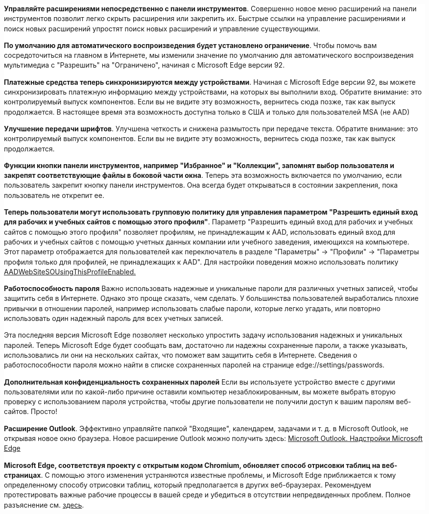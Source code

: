 **Управляйте расширениями непосредственно с панели инструментов**. Совершенно новое меню расширений на панели инструментов позволит легко скрыть расширения или закрепить их. Быстрые ссылки на управление расширениями и поиск новых расширений упростят поиск новых расширений и управление существующими.

**По умолчанию для автоматического воспроизведения будет установлено ограничение**.  Чтобы помочь вам сосредоточиться на главном в Интернете, мы изменили значение по умолчанию для автоматического воспроизведения мультимедиа с "Разрешить" на "Ограничено", начиная с Microsoft Edge версии 92.

**Платежные средства теперь синхронизируются между устройствами**. Начиная с Microsoft Edge версии 92, вы можете синхронизировать платежную информацию между устройствами, на которых вы выполнили вход. Обратите внимание: это контролируемый выпуск компонентов. Если вы не видите эту возможность, вернитесь сюда позже, так как выпуск продолжается.
В настоящее время эта возможность доступна только в США и только для пользователей MSA (не AAD)

**Улучшение передачи шрифтов**. Улучшена четкость и снижена размытость при передаче текста. Обратите внимание: это контролируемый выпуск компонентов. Если вы не видите эту возможность, вернитесь сюда позже, так как выпуск продолжается.

**Функции кнопки панели инструментов, например "Избранное" и "Коллекции", запомнят выбор пользователя и закрепят соответствующие файлы в боковой части окна**. Теперь эта возможность включается по умолчанию, если пользователь закрепит кнопку панели инструментов. Она всегда будет открываться в состоянии закрепления, пока пользователь не открепит ее.

**Теперь пользователи могут использовать групповую политику для управления параметром "Разрешить единый вход для рабочих и учебных сайтов с помощью этого профиля"**.  Параметр "Разрешить единый вход для рабочих и учебных сайтов с помощью этого профиля" позволяет профилям, не принадлежащим к AAD, использовать единый вход для рабочих и учебных сайтов с помощью учетных данных компании или учебного заведения, имеющихся на компьютере. Этот параметр отображается для пользователей как переключатель в разделе "Параметры" -> "Профили" -> "Параметры профиля только для профилей, не принадлежащих к AAD".  Для настройки поведения можно использовать политику [AADWebSiteSOUsingThisProfileEnabled.](/deployedge/microsoft-edge-policies#aadwebsitessousingthisprofileenabled)  

**Работоспособность пароля** Важно использовать надежные и уникальные пароли для различных учетных записей, чтобы защитить себя в Интернете. Однако это проще сказать, чем сделать. У большинства пользователей выработались плохие привычки в отношении паролей, например использовать слабые пароли, которые легко угадать, или повторно использовать один надежный пароль для всех учетных записей.

Эта последняя версия Microsoft Edge позволяет несколько упростить задачу использования надежных и уникальных паролей. Теперь Microsoft Edge будет сообщать вам, достаточно ли надежны сохраненные пароли, а также указывать, использовались ли они на нескольких сайтах, что поможет вам защитить себя в Интернете. Сведения о работоспособности пароля можно найти в списке сохраненных паролей на странице edge://settings/passwords.
  
**Дополнительная конфиденциальность сохраненных паролей** Если вы используете устройство вместе с другими пользователями или по какой-либо причине оставили компьютер незаблокированным, вы можете выбрать вторую проверку с использованием пароля устройства, чтобы другие пользователи не получили доступ к вашим паролям веб-сайтов. Просто!

**Расширение Outlook**.  Эффективно управляйте папкой "Входящие", календарем, задачами и т. д. в Microsoft Outlook, не открывая новое окно браузера.  Новое расширение Outlook можно получить здесь: [Microsoft Outlook. Надстройки Microsoft Edge](https://microsoftedge.microsoft.com/addons/detail/microsoft-outlook/kkpalkknhlklpbflpcpkepmmbnmfailf?hl=en-US)

**Microsoft Edge, соответствуя проекту с открытым кодом Chromium, обновляет способ отрисовки таблиц на веб-страницах**. С помощью этого изменения устраняются известные проблемы, и Microsoft Edge приближается к тому определенному способу отрисовки таблиц, который предполагается в других веб-браузерах. Рекомендуем протестировать важные рабочие процессы в вашей среде и убедиться в отсутствии непредвиденных проблем. Полное разъяснение см. [здесь](https://docs.google.com/document/d/16PFD1GtMI9Zgwu0jtPaKZJ75Q2wyZ9EZnVbBacOfiNA/edit).
